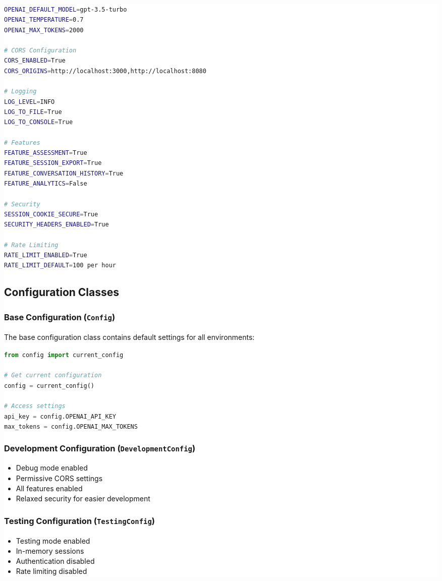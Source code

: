 ```bash
OPENAI_DEFAULT_MODEL=gpt-3.5-turbo
OPENAI_TEMPERATURE=0.7
OPENAI_MAX_TOKENS=2000

# CORS Configuration
CORS_ENABLED=True
CORS_ORIGINS=http://localhost:3000,http://localhost:8080

# Logging
LOG_LEVEL=INFO
LOG_TO_FILE=True
LOG_TO_CONSOLE=True

# Features
FEATURE_ASSESSMENT=True
FEATURE_SESSION_EXPORT=True
FEATURE_CONVERSATION_HISTORY=True
FEATURE_ANALYTICS=False

# Security
SESSION_COOKIE_SECURE=True
SECURITY_HEADERS_ENABLED=True

# Rate Limiting
RATE_LIMIT_ENABLED=True
RATE_LIMIT_DEFAULT=100 per hour
```

## Configuration Classes

### Base Configuration (`Config`)
The base configuration class contains default settings for all environments:

```python
from config import current_config

# Get current configuration
config = current_config()

# Access settings
api_key = config.OPENAI_API_KEY
max_tokens = config.OPENAI_MAX_TOKENS
```

### Development Configuration (`DevelopmentConfig`)
- Debug mode enabled
- Permissive CORS settings
- All features enabled
- Relaxed security for easier development

### Testing Configuration (`TestingConfig`)
- Testing mode enabled
- In-memory sessions
- Authentication disabled
- Rate limiting disabled

